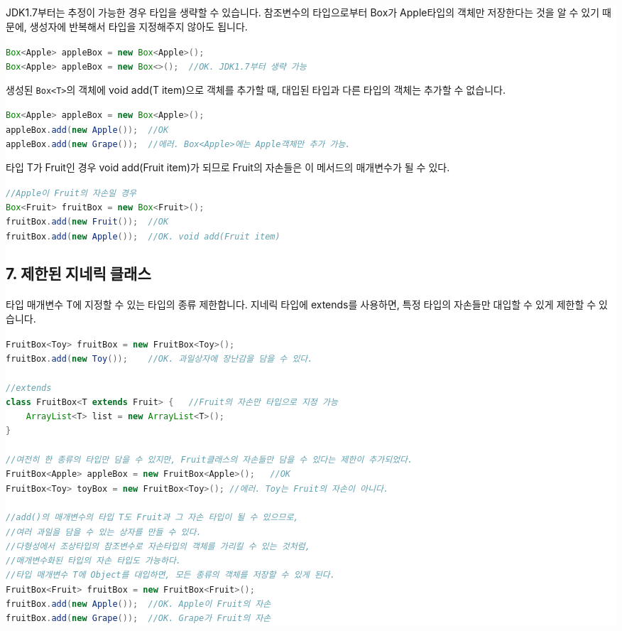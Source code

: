 JDK1.7부터는 추정이 가능한 경우 타입을 생략할 수 있습니다. 참조변수의 타입으로부터 Box가 Apple타입의 객체만 저장한다는 것을 알 수 있기 때문에, 생성자에 반복해서 타입을 지정해주지 않아도 됩니다.

```java
Box<Apple> appleBox = new Box<Apple>();
Box<Apple> appleBox = new Box<>();	//OK. JDK1.7부터 생략 가능
```

 

생성된 `Box<T>`의 객체에 void add(T item)으로 객체를 추가할 때, 대입된 타입과 다른 타입의 객체는 추가할 수 없습니다.

```java
Box<Apple> appleBox = new Box<Apple>();
appleBox.add(new Apple());	//OK
appleBox.add(new Grape());	//에러. Box<Apple>에는 Apple객체만 추가 가능.
```

 

타입 T가 Fruit인 경우 void add(Fruit item)가 되므로 Fruit의 자손들은 이 메서드의 매개변수가 될 수 있다.

```java
//Apple이 Fruit의 자손일 경우
Box<Fruit> fruitBox = new Box<Fruit>();
fruitBox.add(new Fruit());	//OK
fruitBox.add(new Apple());	//OK. void add(Fruit item)
```

 

## 7. 제한된 지네릭 클래스

타입 매개변수 T에 지정할 수 있는 타입의 종류 제한합니다. 지네릭 타입에 extends를 사용하면, 특정 타입의 자손들만 대입할 수 있게 제한할 수 있습니다.

```java
FruitBox<Toy> fruitBox = new FruitBox<Toy>();
fruitBox.add(new Toy());	//OK. 과일상자에 장난감을 담을 수 있다.

//extends
class FruitBox<T extends Fruit> {	//Fruit의 자손만 타입으로 지정 가능
	ArrayList<T> list = new ArrayList<T>();
}

//여전히 한 종류의 타입만 담을 수 있지만, Fruit클래스의 자손들만 담을 수 있다는 제한이 추가되었다.
FruitBox<Apple> appleBox = new FruitBox<Apple>();	//OK
FruitBox<Toy> toyBox = new FruitBox<Toy>();	//에러. Toy는 Fruit의 자손이 아니다.

//add()의 매개변수의 타입 T도 Fruit과 그 자손 타입이 될 수 있으므로,
//여러 과일을 담을 수 있는 상자를 만들 수 있다.
//다형성에서 조상타입의 참조변수로 자손타입의 객체를 가리킬 수 있는 것처럼,
//매개변수화된 타입의 자손 타입도 가능하다.
//타입 매개변수 T에 Object를 대입하면, 모든 종류의 객체를 저장할 수 있게 된다.
FruitBox<Fruit> fruitBox = new FruitBox<Fruit>();
fruitBox.add(new Apple());	//OK. Apple이 Fruit의 자손
fruitBox.add(new Grape());	//OK. Grape가 Fruit의 자손
```
